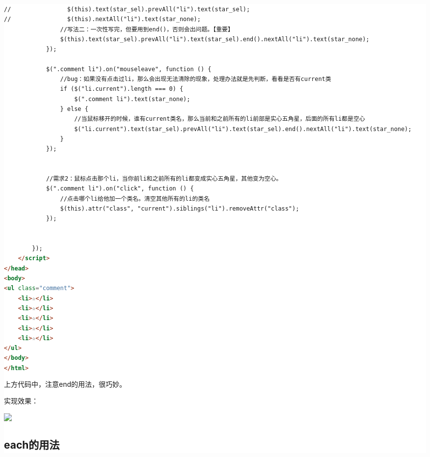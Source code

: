 ```html
//                $(this).text(star_sel).prevAll("li").text(star_sel);
//                $(this).nextAll("li").text(star_none);
                //写法二：一次性写完，但要用到end()，否则会出问题。【重要】
                $(this).text(star_sel).prevAll("li").text(star_sel).end().nextAll("li").text(star_none);
            });

            $(".comment li").on("mouseleave", function () {
                //bug：如果没有点击过li，那么会出现无法清除的现象，处理办法就是先判断，看看是否有current类
                if ($("li.current").length === 0) {
                    $(".comment li").text(star_none);
                } else {
                    //当鼠标移开的时候，谁有current类名，那么当前和之前所有的li前部是实心五角星，后面的所有li都是空心
                    $("li.current").text(star_sel).prevAll("li").text(star_sel).end().nextAll("li").text(star_none);
                }
            });


            //需求2：鼠标点击那个li，当你前li和之前所有的li都变成实心五角星，其他变为空心。
            $(".comment li").on("click", function () {
                //点击哪个li给他加一个类名。清空其他所有的li的类名
                $(this).attr("class", "current").siblings("li").removeAttr("class");
            });


        });
    </script>
</head>
<body>
<ul class="comment">
    <li>☆</li>
    <li>☆</li>
    <li>☆</li>
    <li>☆</li>
    <li>☆</li>
</ul>
</body>
</html>

```


上方代码中，注意end的用法，很巧妙。

实现效果：

![](http://img.smyhvae.com/20180206_1100.gif)

## each的用法
